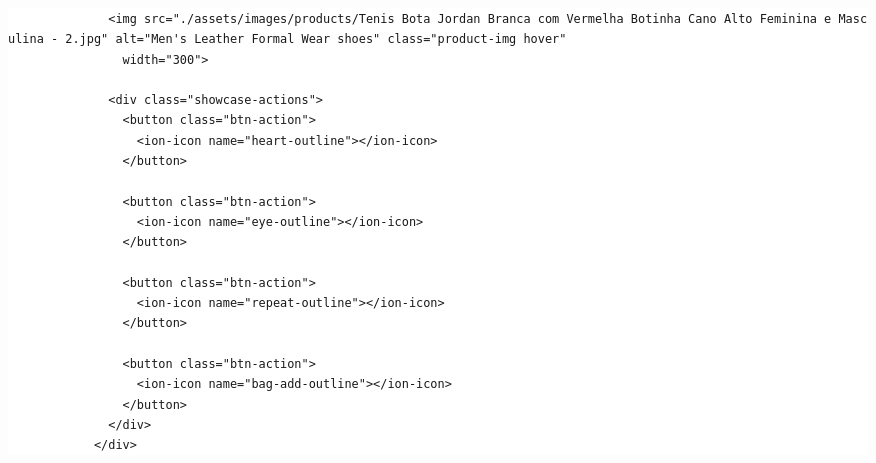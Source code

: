                   <img src="./assets/images/products/Tenis Bota Jordan Branca com Vermelha Botinha Cano Alto Feminina e Masculina - 2.jpg" alt="Men's Leather Formal Wear shoes" class="product-img hover"
                    width="300">
              
                  <div class="showcase-actions">
                    <button class="btn-action">
                      <ion-icon name="heart-outline"></ion-icon>
                    </button>
              
                    <button class="btn-action">
                      <ion-icon name="eye-outline"></ion-icon>
                    </button>
              
                    <button class="btn-action">
                      <ion-icon name="repeat-outline"></ion-icon>
                    </button>
              
                    <button class="btn-action">
                      <ion-icon name="bag-add-outline"></ion-icon>
                    </button>
                  </div>
                </div>
              